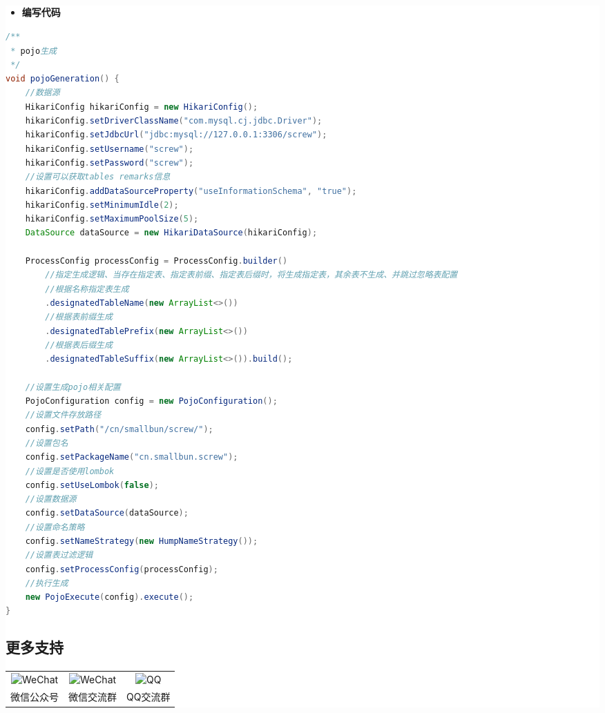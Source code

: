 + **编写代码**

``` java
/**
 * pojo生成
 */
void pojoGeneration() {
    //数据源
    HikariConfig hikariConfig = new HikariConfig();
    hikariConfig.setDriverClassName("com.mysql.cj.jdbc.Driver");
    hikariConfig.setJdbcUrl("jdbc:mysql://127.0.0.1:3306/screw");
    hikariConfig.setUsername("screw");
    hikariConfig.setPassword("screw");
    //设置可以获取tables remarks信息
    hikariConfig.addDataSourceProperty("useInformationSchema", "true");
    hikariConfig.setMinimumIdle(2);
    hikariConfig.setMaximumPoolSize(5);
    DataSource dataSource = new HikariDataSource(hikariConfig);

    ProcessConfig processConfig = ProcessConfig.builder()
        //指定生成逻辑、当存在指定表、指定表前缀、指定表后缀时，将生成指定表，其余表不生成、并跳过忽略表配置
        //根据名称指定表生成
        .designatedTableName(new ArrayList<>())
        //根据表前缀生成
        .designatedTablePrefix(new ArrayList<>())
        //根据表后缀生成
        .designatedTableSuffix(new ArrayList<>()).build();

    //设置生成pojo相关配置
    PojoConfiguration config = new PojoConfiguration();
    //设置文件存放路径
    config.setPath("/cn/smallbun/screw/");
    //设置包名
    config.setPackageName("cn.smallbun.screw");
    //设置是否使用lombok
    config.setUseLombok(false);
    //设置数据源
    config.setDataSource(dataSource);
    //设置命名策略
    config.setNameStrategy(new HumpNameStrategy());
    //设置表过滤逻辑
    config.setProcessConfig(processConfig);
    //执行生成
    new PojoExecute(config).execute();
}
```


## 更多支持

<table width="100%" border="0" cellspacing="0" cellpadding="0">
  <tr>
    <td align="center"><img src="https://images.gitee.com/uploads/images/2020/0622/161414_eaa2819d_1407605.jpeg" width="300" height="300"  alt="WeChat"/> </td>
    <td align="center"><img src="https://images.gitee.com/uploads/images/2021/0806/091540_66d72182_1407605.png" width="300" height="300" alt="WeChat"/></td>
    <td align="center"><img src="https://images.gitee.com/uploads/images/2020/0707/191620_9a63fb23_1407605.png" width="300" height="300"  alt="QQ"/></td>
  </tr>
  <tr>
    <td align="center">微信公众号</td>
    <td align="center">微信交流群</td>
    <td align="center">QQ交流群</td>
  </tr>
</table>
